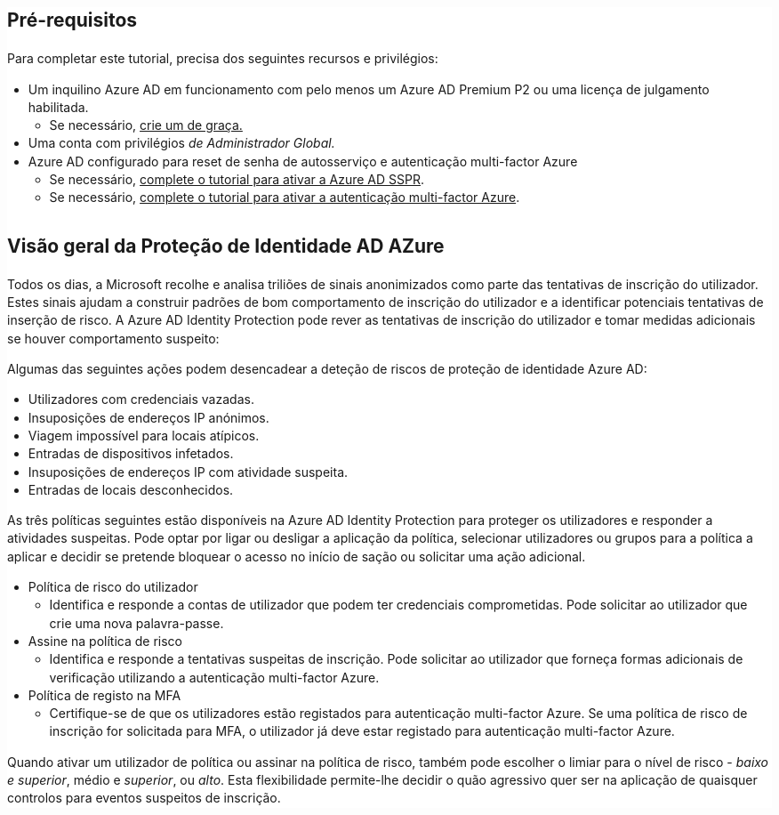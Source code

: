 ## <a name="prerequisites"></a>Pré-requisitos

Para completar este tutorial, precisa dos seguintes recursos e privilégios:

* Um inquilino Azure AD em funcionamento com pelo menos um Azure AD Premium P2 ou uma licença de julgamento habilitada.
    * Se necessário, [crie um de graça.](https://azure.microsoft.com/free/?WT.mc_id=A261C142F)
* Uma conta com privilégios *de Administrador Global.*
* Azure AD configurado para reset de senha de autosserviço e autenticação multi-factor Azure
    * Se necessário, [complete o tutorial para ativar a Azure AD SSPR](tutorial-enable-sspr.md).
    * Se necessário, [complete o tutorial para ativar a autenticação multi-factor Azure](tutorial-enable-azure-mfa.md).

## <a name="overview-of-azure-ad-identity-protection"></a>Visão geral da Proteção de Identidade AD AZure

Todos os dias, a Microsoft recolhe e analisa triliões de sinais anonimizados como parte das tentativas de inscrição do utilizador. Estes sinais ajudam a construir padrões de bom comportamento de inscrição do utilizador e a identificar potenciais tentativas de inserção de risco. A Azure AD Identity Protection pode rever as tentativas de inscrição do utilizador e tomar medidas adicionais se houver comportamento suspeito:

Algumas das seguintes ações podem desencadear a deteção de riscos de proteção de identidade Azure AD:

* Utilizadores com credenciais vazadas.
* Insuposições de endereços IP anónimos.
* Viagem impossível para locais atípicos.
* Entradas de dispositivos infetados.
* Insuposições de endereços IP com atividade suspeita.
* Entradas de locais desconhecidos.

As três políticas seguintes estão disponíveis na Azure AD Identity Protection para proteger os utilizadores e responder a atividades suspeitas. Pode optar por ligar ou desligar a aplicação da política, selecionar utilizadores ou grupos para a política a aplicar e decidir se pretende bloquear o acesso no início de sação ou solicitar uma ação adicional.

* Política de risco do utilizador
    * Identifica e responde a contas de utilizador que podem ter credenciais comprometidas. Pode solicitar ao utilizador que crie uma nova palavra-passe.
* Assine na política de risco
    * Identifica e responde a tentativas suspeitas de inscrição. Pode solicitar ao utilizador que forneça formas adicionais de verificação utilizando a autenticação multi-factor Azure.
* Política de registo na MFA
    * Certifique-se de que os utilizadores estão registados para autenticação multi-factor Azure. Se uma política de risco de inscrição for solicitada para MFA, o utilizador já deve estar registado para autenticação multi-factor Azure.

Quando ativar um utilizador de política ou assinar na política de risco, também pode escolher o limiar para o nível de risco - *baixo e superior*, médio e *superior*, ou *alto*. Esta flexibilidade permite-lhe decidir o quão agressivo quer ser na aplicação de quaisquer controlos para eventos suspeitos de inscrição.
